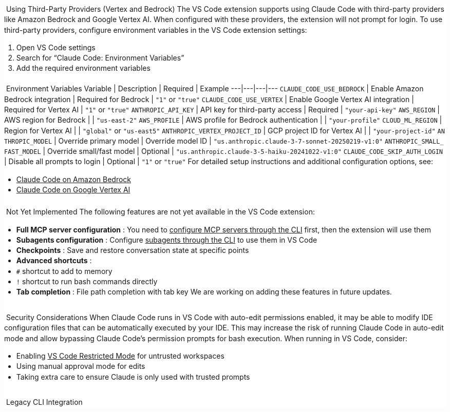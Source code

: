 [​](#using-third-party-providers-vertex-and-bedrock)
Using Third-Party Providers (Vertex and Bedrock)
The VS Code extension supports using Claude Code with third-party providers like Amazon Bedrock and Google Vertex AI. When configured with these providers, the extension will not prompt for login. To use third-party providers, configure environment variables in the VS Code extension settings:
 1. Open VS Code settings
 2. Search for “Claude Code: Environment Variables”
 3. Add the required environment variables
#### 
[​](#environment-variables)
Environment Variables
Variable | Description | Required | Example 
---|---|---|--- 
`CLAUDE_CODE_USE_BEDROCK` | Enable Amazon Bedrock integration | Required for Bedrock | `"1"` or `"true"` 
`CLAUDE_CODE_USE_VERTEX` | Enable Google Vertex AI integration | Required for Vertex AI | `"1"` or `"true"` 
`ANTHROPIC_API_KEY` | API key for third-party access | Required | `"your-api-key"` 
`AWS_REGION` | AWS region for Bedrock | | `"us-east-2"` 
`AWS_PROFILE` | AWS profile for Bedrock authentication | | `"your-profile"` 
`CLOUD_ML_REGION` | Region for Vertex AI | | `"global"` or `"us-east5"` 
`ANTHROPIC_VERTEX_PROJECT_ID` | GCP project ID for Vertex AI | | `"your-project-id"` 
`ANTHROPIC_MODEL` | Override primary model | Override model ID | `"us.anthropic.claude-3-7-sonnet-20250219-v1:0"` 
`ANTHROPIC_SMALL_FAST_MODEL` | Override small/fast model | Optional | `"us.anthropic.claude-3-5-haiku-20241022-v1:0"` 
`CLAUDE_CODE_SKIP_AUTH_LOGIN` | Disable all prompts to login | Optional | `"1"` or `"true"` 
For detailed setup instructions and additional configuration options, see:
 * [Claude Code on Amazon Bedrock](/en/docs/claude-code/amazon-bedrock)
 * [Claude Code on Google Vertex AI](/en/docs/claude-code/google-vertex-ai)
### 
[​](#not-yet-implemented)
Not Yet Implemented
The following features are not yet available in the VS Code extension:
 * **Full MCP server configuration** : You need to [configure MCP servers through the CLI](/en/docs/claude-code/mcp) first, then the extension will use them
 * **Subagents configuration** : Configure [subagents through the CLI](/en/docs/claude-code/sub-agents) to use them in VS Code
 * **Checkpoints** : Save and restore conversation state at specific points
 * **Advanced shortcuts** :
 * `#` shortcut to add to memory
 * `!` shortcut to run bash commands directly
 * **Tab completion** : File path completion with tab key
We are working on adding these features in future updates.
## 
[​](#security-considerations)
Security Considerations
When Claude Code runs in VS Code with auto-edit permissions enabled, it may be able to modify IDE configuration files that can be automatically executed by your IDE. This may increase the risk of running Claude Code in auto-edit mode and allow bypassing Claude Code’s permission prompts for bash execution. When running in VS Code, consider:
 * Enabling [VS Code Restricted Mode](https://code.visualstudio.com/docs/editor/workspace-trust#_restricted-mode) for untrusted workspaces
 * Using manual approval mode for edits
 * Taking extra care to ensure Claude is only used with trusted prompts
## 
[​](#legacy-cli-integration)
Legacy CLI Integration